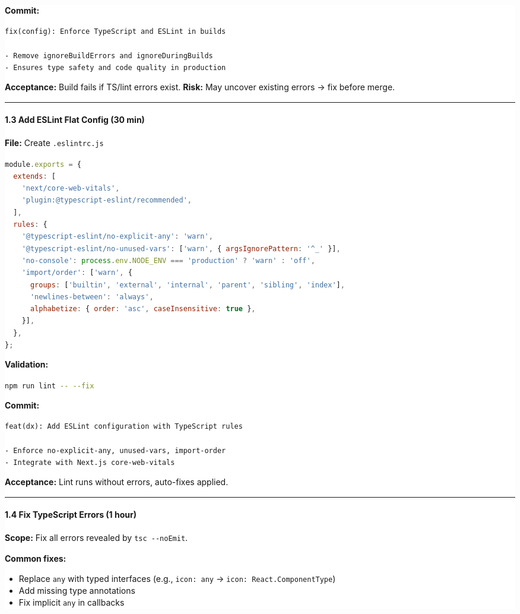**Commit:**
```
fix(config): Enforce TypeScript and ESLint in builds

- Remove ignoreBuildErrors and ignoreDuringBuilds
- Ensures type safety and code quality in production
```

**Acceptance:** Build fails if TS/lint errors exist.
**Risk:** May uncover existing errors → fix before merge.

---

#### 1.3 Add ESLint Flat Config (30 min)
**File:** Create `.eslintrc.js`

```js
module.exports = {
  extends: [
    'next/core-web-vitals',
    'plugin:@typescript-eslint/recommended',
  ],
  rules: {
    '@typescript-eslint/no-explicit-any': 'warn',
    '@typescript-eslint/no-unused-vars': ['warn', { argsIgnorePattern: '^_' }],
    'no-console': process.env.NODE_ENV === 'production' ? 'warn' : 'off',
    'import/order': ['warn', {
      groups: ['builtin', 'external', 'internal', 'parent', 'sibling', 'index'],
      'newlines-between': 'always',
      alphabetize: { order: 'asc', caseInsensitive: true },
    }],
  },
};
```

**Validation:**
```bash
npm run lint -- --fix
```

**Commit:**
```
feat(dx): Add ESLint configuration with TypeScript rules

- Enforce no-explicit-any, unused-vars, import-order
- Integrate with Next.js core-web-vitals
```

**Acceptance:** Lint runs without errors, auto-fixes applied.

---

#### 1.4 Fix TypeScript Errors (1 hour)
**Scope:** Fix all errors revealed by `tsc --noEmit`.

**Common fixes:**
- Replace `any` with typed interfaces (e.g., `icon: any` → `icon: React.ComponentType`)
- Add missing type annotations
- Fix implicit `any` in callbacks
